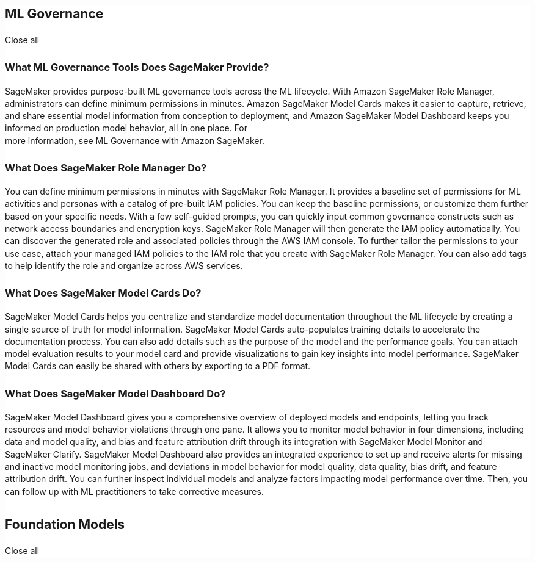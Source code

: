 ## ML Governance

Close all

### What ML Governance Tools Does SageMaker Provide?

SageMaker provides purpose-built ML governance tools across the ML lifecycle. With Amazon SageMaker Role Manager, administrators can define minimum permissions in minutes. Amazon SageMaker Model Cards makes it easier to capture, retrieve, and share essential model information from conception to deployment, and Amazon SageMaker Model Dashboard keeps you informed on production model behavior, all in one place. For  
more information, see [ML Governance with Amazon SageMaker](https://aws.amazon.com/sagemaker/ml-governance).

### What Does SageMaker Role Manager Do?

You can define minimum permissions in minutes with SageMaker Role Manager. It provides a baseline set of permissions for ML activities and personas with a catalog of pre-built IAM policies. You can keep the baseline permissions, or customize them further based on your specific needs. With a few self-guided prompts, you can quickly input common governance constructs such as network access boundaries and encryption keys. SageMaker Role Manager will then generate the IAM policy automatically. You can discover the generated role and associated policies through the AWS IAM console. To further tailor the permissions to your use case, attach your managed IAM policies to the IAM role that you create with SageMaker Role Manager. You can also add tags to help identify the role and organize across AWS services.

### What Does SageMaker Model Cards Do?

SageMaker Model Cards helps you centralize and standardize model documentation throughout the ML lifecycle by creating a single source of truth for model information. SageMaker Model Cards auto-populates training details to accelerate the documentation process. You can also add details such as the purpose of the model and the performance goals. You can attach model evaluation results to your model card and provide visualizations to gain key insights into model performance. SageMaker Model Cards can easily be shared with others by exporting to a PDF format.

### What Does SageMaker Model Dashboard Do?

SageMaker Model Dashboard gives you a comprehensive overview of deployed models and endpoints, letting you track resources and model behavior violations through one pane. It allows you to monitor model behavior in four dimensions, including data and model quality, and bias and feature attribution drift through its integration with SageMaker Model Monitor and SageMaker Clarify. SageMaker Model Dashboard also provides an integrated experience to set up and receive alerts for missing and inactive model monitoring jobs, and deviations in model behavior for model quality, data quality, bias drift, and feature attribution drift. You can further inspect individual models and analyze factors impacting model performance over time. Then, you can follow up with ML practitioners to take corrective measures.

## Foundation Models

Close all
